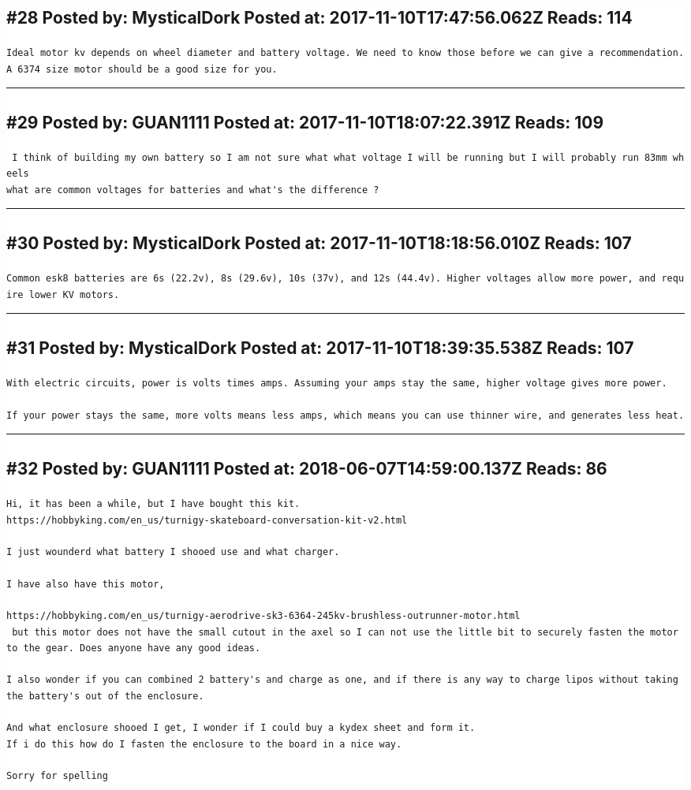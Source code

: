 ## \#28 Posted by: MysticalDork Posted at: 2017-11-10T17:47:56.062Z Reads: 114

```
Ideal motor kv depends on wheel diameter and battery voltage. We need to know those before we can give a recommendation. A 6374 size motor should be a good size for you.
```

---
## \#29 Posted by: GUAN1111 Posted at: 2017-11-10T18:07:22.391Z Reads: 109

```
 I think of building my own battery so I am not sure what what voltage I will be running but I will probably run 83mm wheels
what are common voltages for batteries and what's the difference ?
```

---
## \#30 Posted by: MysticalDork Posted at: 2017-11-10T18:18:56.010Z Reads: 107

```
Common esk8 batteries are 6s (22.2v), 8s (29.6v), 10s (37v), and 12s (44.4v). Higher voltages allow more power, and require lower KV motors.
```

---
## \#31 Posted by: MysticalDork Posted at: 2017-11-10T18:39:35.538Z Reads: 107

```
With electric circuits, power is volts times amps. Assuming your amps stay the same, higher voltage gives more power. 

If your power stays the same, more volts means less amps, which means you can use thinner wire, and generates less heat.
```

---
## \#32 Posted by: GUAN1111 Posted at: 2018-06-07T14:59:00.137Z Reads: 86

```
Hi, it has been a while, but I have bought this kit.
https://hobbyking.com/en_us/turnigy-skateboard-conversation-kit-v2.html

I just wounderd what battery I shooed use and what charger.

I have also have this motor,

https://hobbyking.com/en_us/turnigy-aerodrive-sk3-6364-245kv-brushless-outrunner-motor.html
 but this motor does not have the small cutout in the axel so I can not use the little bit to securely fasten the motor to the gear. Does anyone have any good ideas.

I also wonder if you can combined 2 battery's and charge as one, and if there is any way to charge lipos without taking the battery's out of the enclosure.

And what enclosure shooed I get, I wonder if I could buy a kydex sheet and form it.
If i do this how do I fasten the enclosure to the board in a nice way.

Sorry for spelling

```